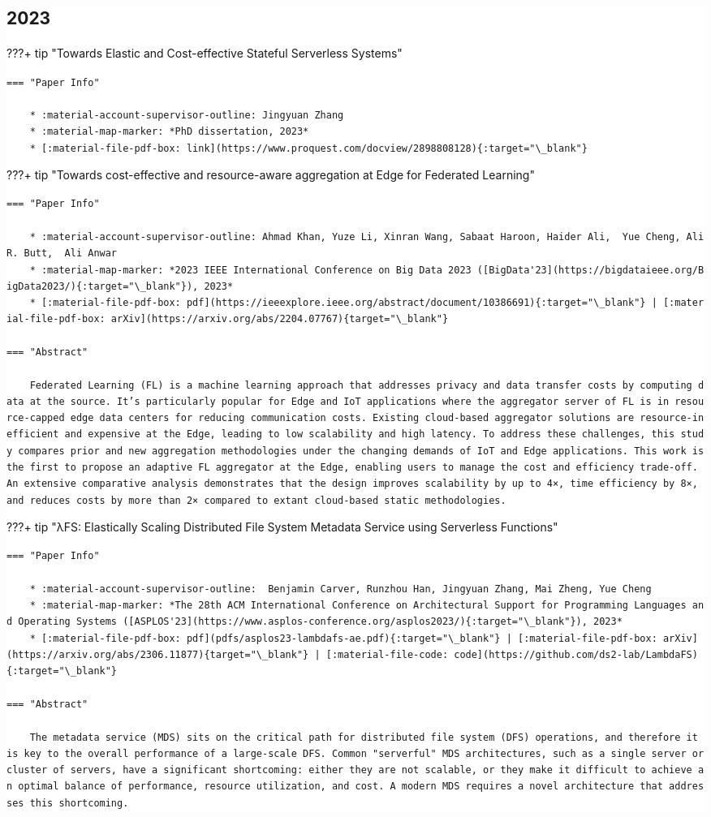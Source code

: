 

## 2023

???+ tip "Towards Elastic and Cost-effective Stateful Serverless Systems"

    === "Paper Info"

        * :material-account-supervisor-outline: Jingyuan Zhang
	    * :material-map-marker: *PhD dissertation, 2023*
	    * [:material-file-pdf-box: link](https://www.proquest.com/docview/2898808128){:target="\_blank"}  



???+ tip "Towards cost-effective and resource-aware aggregation at Edge for Federated Learning"

    === "Paper Info"

        * :material-account-supervisor-outline: Ahmad Khan, Yuze Li, Xinran Wang, Sabaat Haroon, Haider Ali,  Yue Cheng, Ali R. Butt,  Ali Anwar
	    * :material-map-marker: *2023 IEEE International Conference on Big Data 2023 ([BigData'23](https://bigdataieee.org/BigData2023/){:target="\_blank"}), 2023*
	    * [:material-file-pdf-box: pdf](https://ieeexplore.ieee.org/abstract/document/10386691){:target="\_blank"} | [:material-file-pdf-box: arXiv](https://arxiv.org/abs/2204.07767){target="\_blank"} 

    === "Abstract"

		Federated Learning (FL) is a machine learning approach that addresses privacy and data transfer costs by computing data at the source. It’s particularly popular for Edge and IoT applications where the aggregator server of FL is in resource-capped edge data centers for reducing communication costs. Existing cloud-based aggregator solutions are resource-inefficient and expensive at the Edge, leading to low scalability and high latency. To address these challenges, this study compares prior and new aggregation methodologies under the changing demands of IoT and Edge applications. This work is the first to propose an adaptive FL aggregator at the Edge, enabling users to manage the cost and efficiency trade-off. An extensive comparative analysis demonstrates that the design improves scalability by up to 4×, time efficiency by 8×, and reduces costs by more than 2× compared to extant cloud-based static methodologies.


???+ tip "λFS: Elastically Scaling Distributed File System Metadata Service using Serverless Functions"

    === "Paper Info"

        * :material-account-supervisor-outline:  Benjamin Carver, Runzhou Han, Jingyuan Zhang, Mai Zheng, Yue Cheng
	    * :material-map-marker: *The 28th ACM International Conference on Architectural Support for Programming Languages and Operating Systems ([ASPLOS'23](https://www.asplos-conference.org/asplos2023/){:target="\_blank"}), 2023*
	    * [:material-file-pdf-box: pdf](pdfs/asplos23-lambdafs-ae.pdf){:target="\_blank"} | [:material-file-pdf-box: arXiv](https://arxiv.org/abs/2306.11877){target="\_blank"} | [:material-file-code: code](https://github.com/ds2-lab/LambdaFS){:target="\_blank"} 

    === "Abstract"

	    The metadata service (MDS) sits on the critical path for distributed file system (DFS) operations, and therefore it is key to the overall performance of a large-scale DFS. Common "serverful" MDS architectures, such as a single server or cluster of servers, have a significant shortcoming: either they are not scalable, or they make it difficult to achieve an optimal balance of performance, resource utilization, and cost. A modern MDS requires a novel architecture that addresses this shortcoming.
    